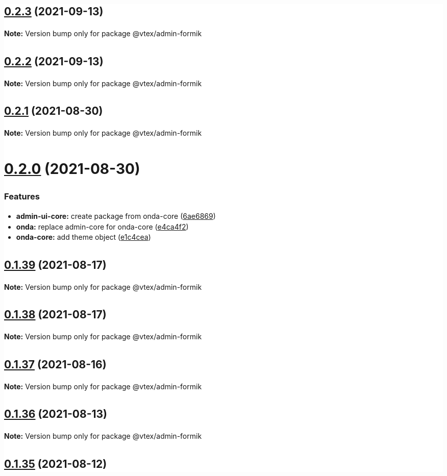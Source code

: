 ## [0.2.3](https://github.com/vtex/onda/compare/@vtex/admin-formik@0.2.2...@vtex/admin-formik@0.2.3) (2021-09-13)

**Note:** Version bump only for package @vtex/admin-formik

## [0.2.2](https://github.com/vtex/onda/compare/@vtex/admin-formik@0.2.1...@vtex/admin-formik@0.2.2) (2021-09-13)

**Note:** Version bump only for package @vtex/admin-formik

## [0.2.1](https://github.com/vtex/onda/compare/@vtex/admin-formik@0.2.0...@vtex/admin-formik@0.2.1) (2021-08-30)

**Note:** Version bump only for package @vtex/admin-formik

# [0.2.0](https://github.com/vtex/onda/compare/@vtex/admin-formik@0.1.39...@vtex/admin-formik@0.2.0) (2021-08-30)

### Features

- **admin-ui-core:** create package from onda-core ([6ae6869](https://github.com/vtex/onda/commit/6ae6869f89b8ce82a9acda6d8a7b424c24daed4d))
- **onda:** replace admin-core for onda-core ([e4ca4f2](https://github.com/vtex/onda/commit/e4ca4f2c2b508ba84dc8db5646161325b72665f4))
- **onda-core:** add theme object ([e1c4cea](https://github.com/vtex/onda/commit/e1c4ceab3afac0cf31d6ee0dc693b5aa2c9c3a86))

## [0.1.39](https://github.com/vtex/onda/compare/@vtex/admin-formik@0.1.38...@vtex/admin-formik@0.1.39) (2021-08-17)

**Note:** Version bump only for package @vtex/admin-formik

## [0.1.38](https://github.com/vtex/onda/compare/@vtex/admin-formik@0.1.37...@vtex/admin-formik@0.1.38) (2021-08-17)

**Note:** Version bump only for package @vtex/admin-formik

## [0.1.37](https://github.com/vtex/onda/compare/@vtex/admin-formik@0.1.36...@vtex/admin-formik@0.1.37) (2021-08-16)

**Note:** Version bump only for package @vtex/admin-formik

## [0.1.36](https://github.com/vtex/onda/compare/@vtex/admin-formik@0.1.35...@vtex/admin-formik@0.1.36) (2021-08-13)

**Note:** Version bump only for package @vtex/admin-formik

## [0.1.35](https://github.com/vtex/onda/compare/@vtex/admin-formik@0.1.34...@vtex/admin-formik@0.1.35) (2021-08-12)
